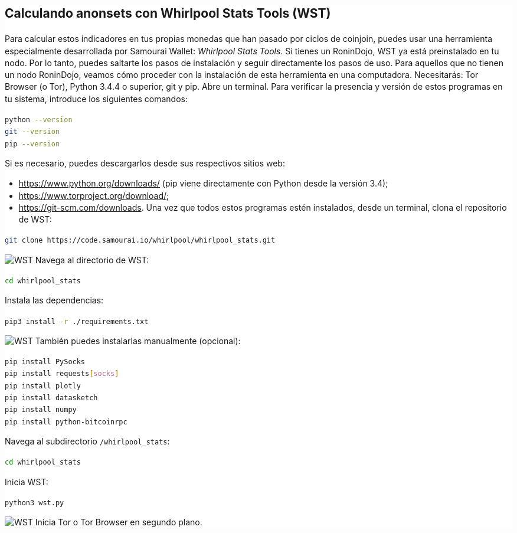 ## Calculando anonsets con Whirlpool Stats Tools (WST)
Para calcular estos indicadores en tus propias monedas que han pasado por ciclos de coinjoin, puedes usar una herramienta especialmente desarrollada por Samourai Wallet: *Whirlpool Stats Tools*.
Si tienes un RoninDojo, WST ya está preinstalado en tu nodo. Por lo tanto, puedes saltarte los pasos de instalación y seguir directamente los pasos de uso. Para aquellos que no tienen un nodo RoninDojo, veamos cómo proceder con la instalación de esta herramienta en una computadora.
Necesitarás: Tor Browser (o Tor), Python 3.4.4 o superior, git y pip. Abre un terminal. Para verificar la presencia y versión de estos programas en tu sistema, introduce los siguientes comandos:
```bash
python --version
git --version
pip --version
```

Si es necesario, puedes descargarlos desde sus respectivos sitios web:
- https://www.python.org/downloads/ (pip viene directamente con Python desde la versión 3.4);
- https://www.torproject.org/download/;
- https://git-scm.com/downloads.
Una vez que todos estos programas estén instalados, desde un terminal, clona el repositorio de WST:
```bash
git clone https://code.samourai.io/whirlpool/whirlpool_stats.git
```
![WST](assets/8.webp)
Navega al directorio de WST:
```bash
cd whirlpool_stats
```

Instala las dependencias:
```bash
pip3 install -r ./requirements.txt
```
![WST](assets/9.webp)
También puedes instalarlas manualmente (opcional):
```bash
pip install PySocks
pip install requests[socks]
pip install plotly
pip install datasketch
pip install numpy
pip install python-bitcoinrpc
```

Navega al subdirectorio `/whirlpool_stats`:
```bash
cd whirlpool_stats
```

Inicia WST:
```bash
python3 wst.py
```
![WST](assets/10.webp)
Inicia Tor o Tor Browser en segundo plano.
